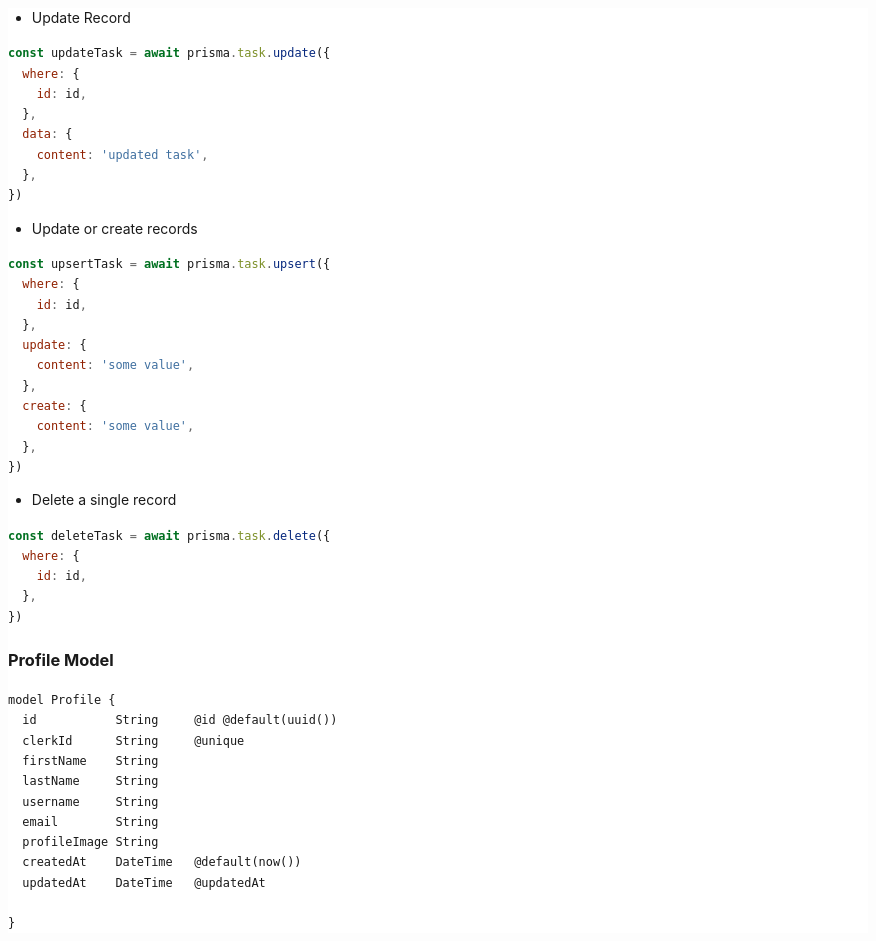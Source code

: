 ```js
```

- Update Record

```js
const updateTask = await prisma.task.update({
  where: {
    id: id,
  },
  data: {
    content: 'updated task',
  },
})
```

- Update or create records

```js
const upsertTask = await prisma.task.upsert({
  where: {
    id: id,
  },
  update: {
    content: 'some value',
  },
  create: {
    content: 'some value',
  },
})
```

- Delete a single record

```js
const deleteTask = await prisma.task.delete({
  where: {
    id: id,
  },
})
```

### Profile Model

```prisma
model Profile {
  id           String     @id @default(uuid())
  clerkId      String     @unique
  firstName    String
  lastName     String
  username     String
  email        String
  profileImage String
  createdAt    DateTime   @default(now())
  updatedAt    DateTime   @updatedAt

}
```
